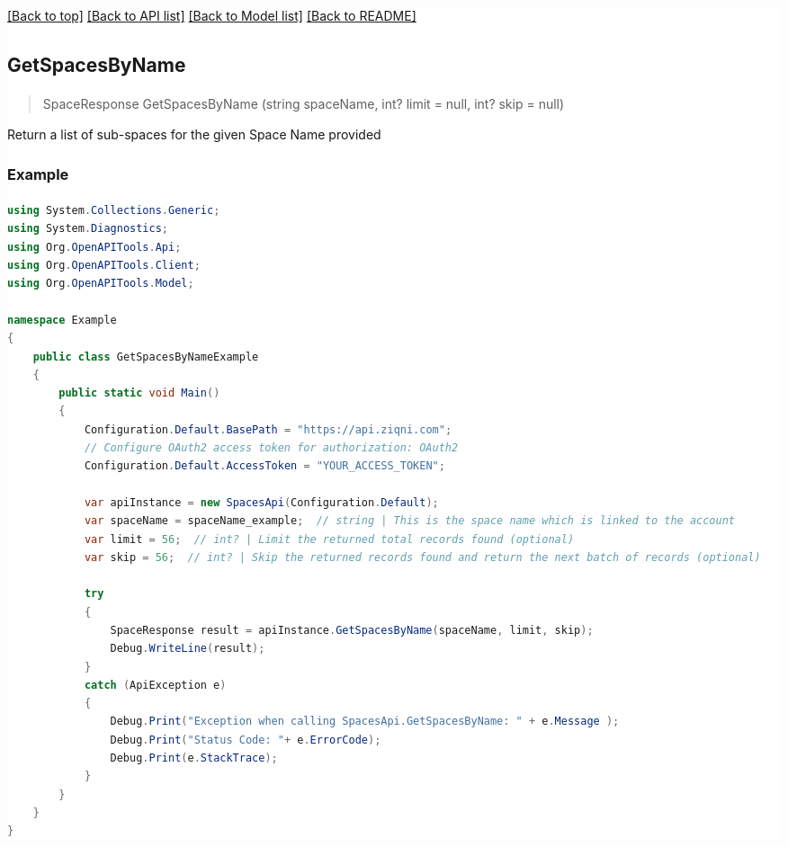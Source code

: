 [[Back to top]](#)
[[Back to API list]](../README.md#documentation-for-api-endpoints)
[[Back to Model list]](../README.md#documentation-for-models)
[[Back to README]](../README.md)


## GetSpacesByName

> SpaceResponse GetSpacesByName (string spaceName, int? limit = null, int? skip = null)



Return a list of sub-spaces for the given Space Name provided

### Example

```csharp
using System.Collections.Generic;
using System.Diagnostics;
using Org.OpenAPITools.Api;
using Org.OpenAPITools.Client;
using Org.OpenAPITools.Model;

namespace Example
{
    public class GetSpacesByNameExample
    {
        public static void Main()
        {
            Configuration.Default.BasePath = "https://api.ziqni.com";
            // Configure OAuth2 access token for authorization: OAuth2
            Configuration.Default.AccessToken = "YOUR_ACCESS_TOKEN";

            var apiInstance = new SpacesApi(Configuration.Default);
            var spaceName = spaceName_example;  // string | This is the space name which is linked to the account
            var limit = 56;  // int? | Limit the returned total records found (optional) 
            var skip = 56;  // int? | Skip the returned records found and return the next batch of records (optional) 

            try
            {
                SpaceResponse result = apiInstance.GetSpacesByName(spaceName, limit, skip);
                Debug.WriteLine(result);
            }
            catch (ApiException e)
            {
                Debug.Print("Exception when calling SpacesApi.GetSpacesByName: " + e.Message );
                Debug.Print("Status Code: "+ e.ErrorCode);
                Debug.Print(e.StackTrace);
            }
        }
    }
}
```
